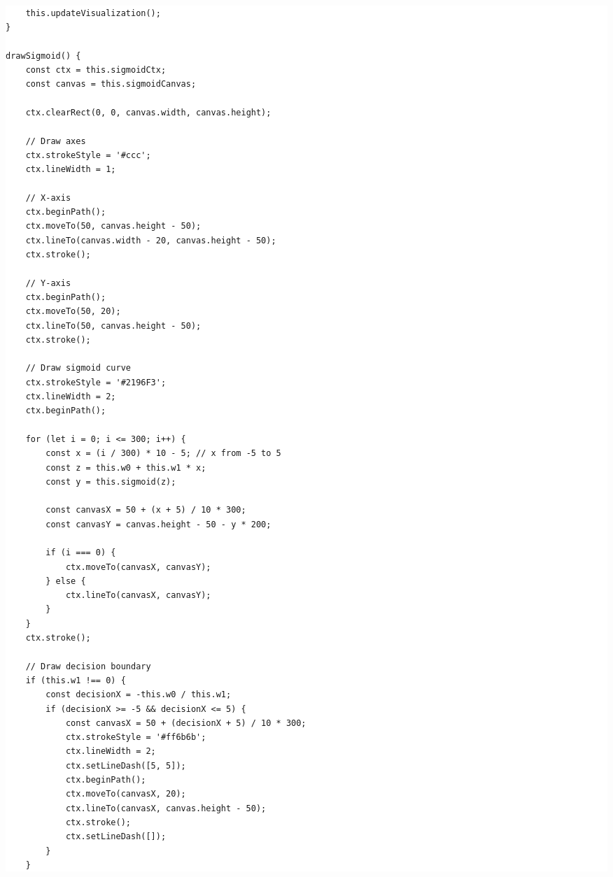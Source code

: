         this.updateVisualization();
    }
    
    drawSigmoid() {
        const ctx = this.sigmoidCtx;
        const canvas = this.sigmoidCanvas;
        
        ctx.clearRect(0, 0, canvas.width, canvas.height);
        
        // Draw axes
        ctx.strokeStyle = '#ccc';
        ctx.lineWidth = 1;
        
        // X-axis
        ctx.beginPath();
        ctx.moveTo(50, canvas.height - 50);
        ctx.lineTo(canvas.width - 20, canvas.height - 50);
        ctx.stroke();
        
        // Y-axis
        ctx.beginPath();
        ctx.moveTo(50, 20);
        ctx.lineTo(50, canvas.height - 50);
        ctx.stroke();
        
        // Draw sigmoid curve
        ctx.strokeStyle = '#2196F3';
        ctx.lineWidth = 2;
        ctx.beginPath();
        
        for (let i = 0; i <= 300; i++) {
            const x = (i / 300) * 10 - 5; // x from -5 to 5
            const z = this.w0 + this.w1 * x;
            const y = this.sigmoid(z);
            
            const canvasX = 50 + (x + 5) / 10 * 300;
            const canvasY = canvas.height - 50 - y * 200;
            
            if (i === 0) {
                ctx.moveTo(canvasX, canvasY);
            } else {
                ctx.lineTo(canvasX, canvasY);
            }
        }
        ctx.stroke();
        
        // Draw decision boundary
        if (this.w1 !== 0) {
            const decisionX = -this.w0 / this.w1;
            if (decisionX >= -5 && decisionX <= 5) {
                const canvasX = 50 + (decisionX + 5) / 10 * 300;
                ctx.strokeStyle = '#ff6b6b';
                ctx.lineWidth = 2;
                ctx.setLineDash([5, 5]);
                ctx.beginPath();
                ctx.moveTo(canvasX, 20);
                ctx.lineTo(canvasX, canvas.height - 50);
                ctx.stroke();
                ctx.setLineDash([]);
            }
        }
        